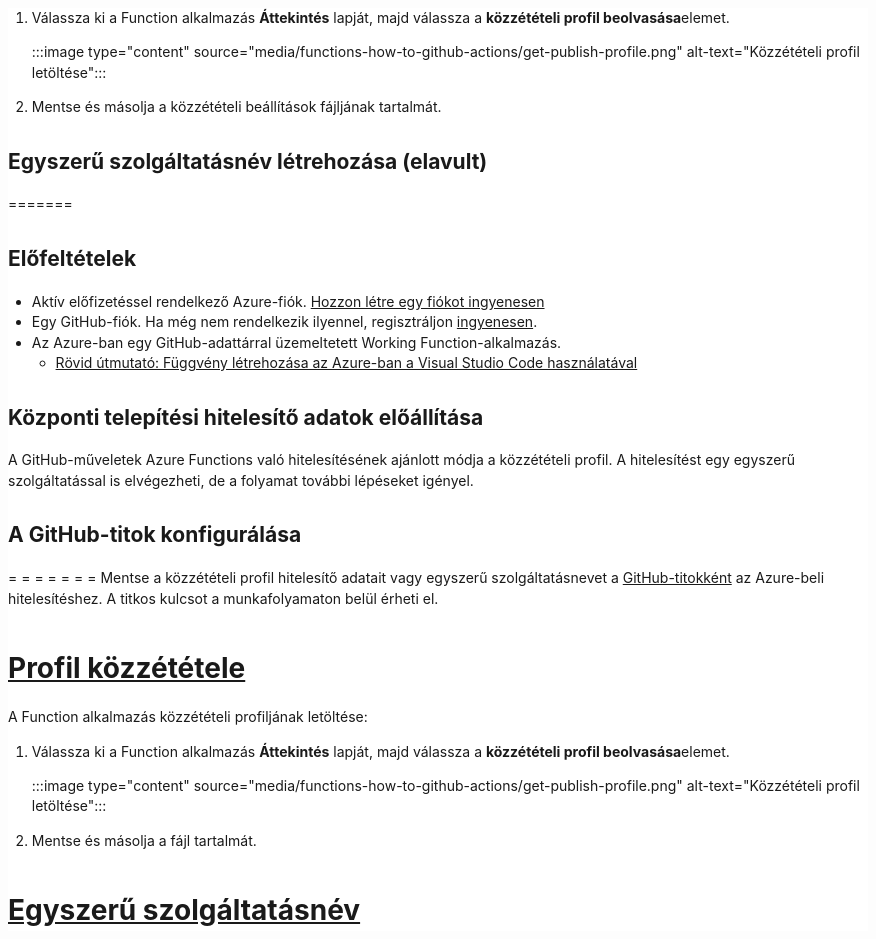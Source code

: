 1. Válassza ki a Function alkalmazás **Áttekintés** lapját, majd válassza a **közzétételi profil beolvasása**elemet.

   :::image type="content" source="media/functions-how-to-github-actions/get-publish-profile.png" alt-text="Közzétételi profil letöltése":::

1. Mentse és másolja a közzétételi beállítások fájljának tartalmát.

## <a name="create-a-service-principal-deprecated"></a>Egyszerű szolgáltatásnév létrehozása (elavult)
=======
## <a name="prerequisites"></a>Előfeltételek

- Aktív előfizetéssel rendelkező Azure-fiók. [Hozzon létre egy fiókot ingyenesen](https://azure.microsoft.com/free/?WT.mc_id=A261C142F)
- Egy GitHub-fiók. Ha még nem rendelkezik ilyennel, regisztráljon [ingyenesen](https://github.com/join).  
- Az Azure-ban egy GitHub-adattárral üzemeltetett Working Function-alkalmazás.   
    - [Rövid útmutató: Függvény létrehozása az Azure-ban a Visual Studio Code használatával](functions-create-first-function-vs-code.md)


## <a name="generate-deployment-credentials"></a>Központi telepítési hitelesítő adatok előállítása

A GitHub-műveletek Azure Functions való hitelesítésének ajánlott módja a közzétételi profil. A hitelesítést egy egyszerű szolgáltatással is elvégezheti, de a folyamat további lépéseket igényel. 

## <a name="configure-the-github-secret"></a>A GitHub-titok konfigurálása
= = = = = = = Mentse a közzétételi profil hitelesítő adatait vagy egyszerű szolgáltatásnevet a [GitHub-titokként](https://docs.github.com/en/actions/reference/encrypted-secrets) az Azure-beli hitelesítéshez. A titkos kulcsot a munkafolyamaton belül érheti el. 

# <a name="publish-profile"></a>[Profil közzététele](#tab/publish-profile)

A Function alkalmazás közzétételi profiljának letöltése:

1. Válassza ki a Function alkalmazás **Áttekintés** lapját, majd válassza a **közzétételi profil beolvasása**elemet.

   :::image type="content" source="media/functions-how-to-github-actions/get-publish-profile.png" alt-text="Közzétételi profil letöltése":::

1. Mentse és másolja a fájl tartalmát.


# <a name="service-principal"></a>[Egyszerű szolgáltatásnév](#tab/service-principal)
